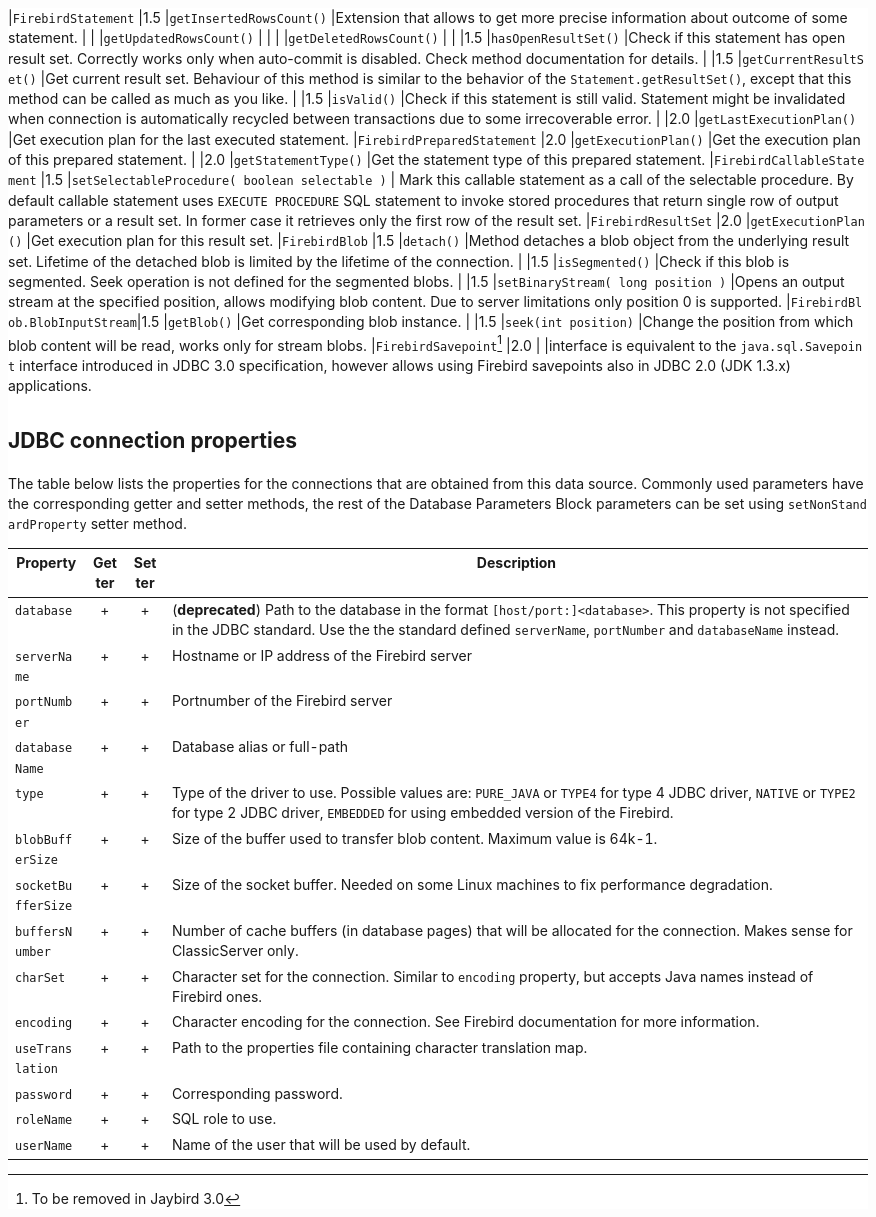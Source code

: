 |`FirebirdStatement`           |1.5  |`getInsertedRowsCount()`                |Extension that allows to get more precise information about outcome of some statement.
|                              |     |`getUpdatedRowsCount()`                 |
|                              |     |`getDeletedRowsCount()`                 |
|                              |1.5  |`hasOpenResultSet()`                    |Check if this statement has open result set. Correctly works only when auto-commit is disabled. Check method documentation for details.
|                              |1.5  |`getCurrentResultSet()`                 |Get current result set. Behaviour of this method is similar to the behavior of the `Statement.getResultSet()`, except that this method can be called as much as you like.
|                              |1.5  |`isValid()`                             |Check if this statement is still valid. Statement might be invalidated when connection is automatically recycled between transactions due to some irrecoverable error.
|                              |2.0  |`getLastExecutionPlan()`                |Get execution plan for the last executed statement.
|`FirebirdPreparedStatement`   |2.0  |`getExecutionPlan()`                    |Get the execution plan of this prepared statement.
|                              |2.0  |`getStatementType()`                    |Get the statement type of this prepared statement.
|`FirebirdCallableStatement`   |1.5  |`setSelectableProcedure( boolean selectable )` | Mark this callable statement as a call of the selectable procedure. By default callable statement uses `EXECUTE PROCEDURE` SQL statement to invoke stored procedures that return single row of output parameters or a result set. In former case it retrieves only the first row of the result set.
|`FirebirdResultSet`           |2.0  |`getExecutionPlan()`                    |Get execution plan for this result set.
|`FirebirdBlob`                |1.5  |`detach()`                              |Method detaches a blob object from the underlying result set. Lifetime of the detached blob is limited by the lifetime of the connection.
|                              |1.5  |`isSegmented()`                         |Check if this blob is segmented. Seek operation is not defined for the segmented blobs.
|                              |1.5  |`setBinaryStream( long position )`      |Opens an output stream at the specified position, allows modifying blob content. Due to server limitations only position 0 is supported.
|`FirebirdBlob.BlobInputStream`|1.5  |`getBlob()`                             |Get corresponding blob instance.
|                              |1.5  |`seek(int position)`                    |Change the position from which blob content will be read, works only for stream blobs.
|`FirebirdSavepoint`[^4]       |2.0  |                                        |interface is equivalent to the `java.sql.Savepoint` interface introduced in JDBC 3.0 specification, however allows using Firebird savepoints also in JDBC 2.0 (JDK 1.3.x) applications.

[^4]: To be removed in Jaybird 3.0

JDBC connection properties
--------------------------

The table below lists the properties for the connections that are obtained
from this data source. Commonly used parameters have the corresponding
getter and setter methods, the rest of the Database Parameters Block
parameters can be set using `setNonStandardProperty` setter method.

|Property           |Getter|Setter|Description
|-------------------|:----:|:----:|--------------------------------------------
|`database`         |+     |+     |(**deprecated**) Path to the database in the format `[host/port:]<database>`. This property is not specified in the JDBC standard. Use the the standard defined `serverName`, `portNumber` and `databaseName` instead.
|`serverName`       |+     |+     |Hostname or IP address of the Firebird server
|`portNumber`       |+     |+     |Portnumber of the Firebird server
|`databaseName`     |+     |+     |Database alias or full-path
|`type`             |+     |+     |Type of the driver to use. Possible values are: `PURE_JAVA` or `TYPE4` for type 4 JDBC driver, `NATIVE` or `TYPE2` for type 2 JDBC driver, `EMBEDDED` for using embedded version of the Firebird.
|`blobBufferSize`   |+     |+     |Size of the buffer used to transfer blob content. Maximum value is 64k-1.
|`socketBufferSize` |+     |+     |Size of the socket buffer. Needed on some Linux machines to fix performance degradation.
|`buffersNumber`    |+     |+     |Number of cache buffers (in database pages) that will be allocated for the connection. Makes sense for ClassicServer only.
|`charSet`          |+     |+     |Character set for the connection. Similar to `encoding` property, but accepts Java names instead of Firebird ones.
|`encoding`         |+     |+     |Character encoding for the connection. See Firebird documentation for more information.
|`useTranslation`   |+     |+     |Path to the properties file containing character translation map.
|`password`         |+     |+     |Corresponding password.
|`roleName`         |+     |+     |SQL role to use.
|`userName`         |+     |+     |Name of the user that will be used by default.

[^1]: With `java.sql.Timestamp` the 100 microsecond precision is only
[^2]: See <http://docs.oracle.com/javase/tutorial/essential/exceptions/tryResourceClose.html>
[^3]: See <http://www.oracle.com/technetwork/java/eol-135779.html>
[^5]: See [JDBC-162](http://tracker.firebirdsql.org/browse/JDBC-162) and